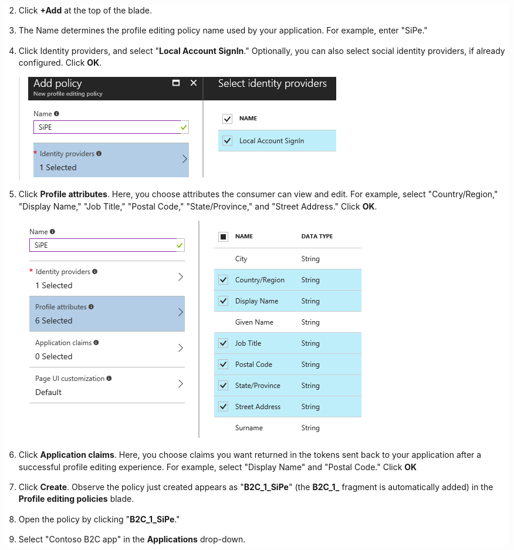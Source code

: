2.  Click **+Add** at the top of the blade.

3.  The Name determines the profile editing policy name used by your application. For example, enter \"SiPe."

4.  Click Identity providers, and select \"**Local Account SignIn**." Optionally, you can also select social identity providers, if already configured. Click **OK**.

> ![In the Add policy blade, Identity providers (1 Selected) is selected. In the Select identity providers blade, Local Account SignIn is selected.](images/Hands-onlabstep-by-step-Moderncloudappsimages/media/image170.png "Add policy and Select identity providers blades")

5.  Click **Profile attributes**. Here, you choose attributes the consumer can view and edit. For example, select \"Country/Region,\" \"Display Name,\" "Job Title,\" \"Postal Code,\" "State/Province,\" and "Street Address." Click **OK**.

    ![In the Add policy blade,Profile attributes (6 Selected) is selected. In the Profile attributes blade, the following six profile attributes are selected: Country / Region, Display Name, Job Title, Postal Code, State / Province, and Street Address.](images/Hands-onlabstep-by-step-Moderncloudappsimages/media/image171.png "Add policy and Select identity providers blades")

6.  Click **Application claims**. Here, you choose claims you want returned in the tokens sent back to your application after a successful profile editing experience. For example, select \"Display Name\" and \"Postal Code." Click **OK**

7.  Click **Create**. Observe the policy just created appears as \"**B2C\_1\_SiPe**\" (the **B2C\_1\_** fragment is automatically added) in the **Profile editing policies** blade.

8.  Open the policy by clicking \"**B2C\_1\_SiPe**."

9.  Select \"Contoso B2C app\" in the **Applications** drop-down.

